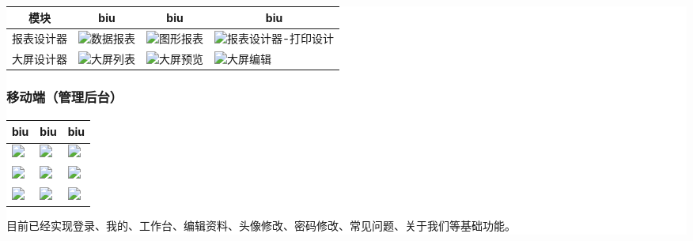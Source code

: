 | 模块    | biu                             | biu                             | biu                                   |
|-------|---------------------------------|---------------------------------|---------------------------------------|
| 报表设计器 | ![数据报表](/.image/报表设计器-数据报表.jpg) | ![图形报表](/.image/报表设计器-图形报表.jpg) | ![报表设计器-打印设计](/.image/报表设计器-打印设计.jpg) |
| 大屏设计器 | ![大屏列表](/.image/大屏设计器-列表.jpg)   | ![大屏预览](/.image/大屏设计器-预览.jpg)   | ![大屏编辑](/.image/大屏设计器-编辑.jpg)         |

### 移动端（管理后台）

| biu                              | biu                              | biu                              |
|----------------------------------|----------------------------------|----------------------------------|
| ![](/.image/admin-uniapp/01.png) | ![](/.image/admin-uniapp/02.png) | ![](/.image/admin-uniapp/03.png) |
| ![](/.image/admin-uniapp/04.png) | ![](/.image/admin-uniapp/05.png) | ![](/.image/admin-uniapp/06.png) |
| ![](/.image/admin-uniapp/07.png) | ![](/.image/admin-uniapp/08.png) | ![](/.image/admin-uniapp/09.png) |

目前已经实现登录、我的、工作台、编辑资料、头像修改、密码修改、常见问题、关于我们等基础功能。
